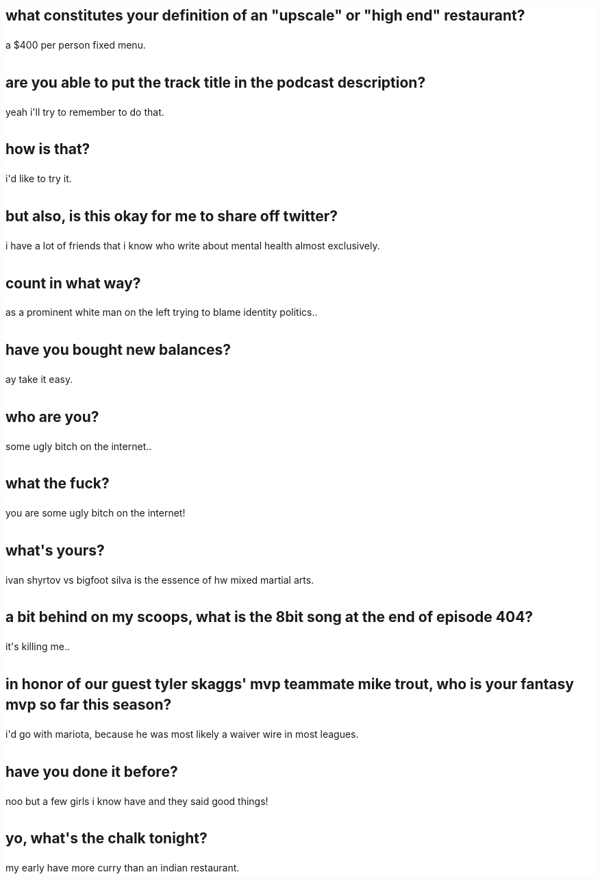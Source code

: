 ## what constitutes your definition of an "upscale" or "high end" restaurant?
a $400 per person fixed menu.

## are you able to put the track title in the podcast description?
yeah i'll try to remember to do that.

## how is that?
i'd like to try it.

## but also, is this okay for me to share off twitter?
i have a lot of friends that i know who write about mental health almost exclusively.

## count in what way?
as a prominent white man on the left trying to blame identity politics..

## have you bought new balances?
ay take it easy.

## who are you?
some ugly bitch on the internet..

## what the fuck?
you are some ugly bitch on the internet!

## what's yours?
ivan shyrtov vs bigfoot silva is the essence of hw mixed martial arts.

## a bit behind on my scoops, what is the 8bit song at the end of episode 404?
it's killing me..

## in honor of our guest tyler skaggs' mvp teammate mike trout, who is your fantasy mvp so far this season?
i'd go with mariota, because he was most likely a waiver wire in most leagues.

## have you done it before?
noo but a few girls i know have and they said good things!

## yo, what's the chalk tonight?
my early have more curry than an indian restaurant.
